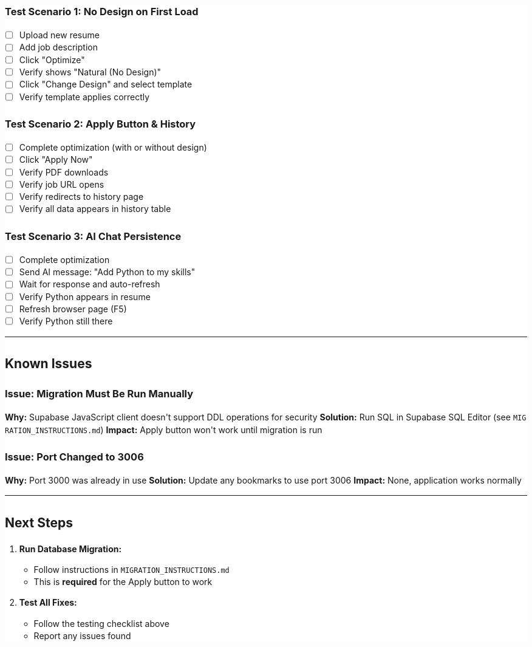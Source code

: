 ### Test Scenario 1: No Design on First Load
- [ ] Upload new resume
- [ ] Add job description
- [ ] Click "Optimize"
- [ ] Verify shows "Natural (No Design)"
- [ ] Click "Change Design" and select template
- [ ] Verify template applies correctly

### Test Scenario 2: Apply Button & History
- [ ] Complete optimization (with or without design)
- [ ] Click "Apply Now"
- [ ] Verify PDF downloads
- [ ] Verify job URL opens
- [ ] Verify redirects to history page
- [ ] Verify all data appears in history table

### Test Scenario 3: AI Chat Persistence
- [ ] Complete optimization
- [ ] Send AI message: "Add Python to my skills"
- [ ] Wait for response and auto-refresh
- [ ] Verify Python appears in resume
- [ ] Refresh browser page (F5)
- [ ] Verify Python still there

---

## Known Issues

### Issue: Migration Must Be Run Manually
**Why:** Supabase JavaScript client doesn't support DDL operations for security
**Solution:** Run SQL in Supabase SQL Editor (see `MIGRATION_INSTRUCTIONS.md`)
**Impact:** Apply button won't work until migration is run

### Issue: Port Changed to 3006
**Why:** Port 3000 was already in use
**Solution:** Update any bookmarks to use port 3006
**Impact:** None, application works normally

---

## Next Steps

1. **Run Database Migration:**
   - Follow instructions in `MIGRATION_INSTRUCTIONS.md`
   - This is **required** for the Apply button to work

2. **Test All Fixes:**
   - Follow the testing checklist above
   - Report any issues found
